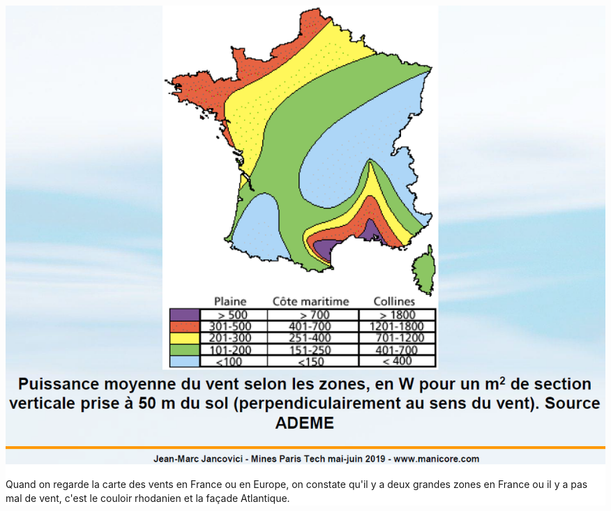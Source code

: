 ![Figure 7.44](./Fig7.44.png)

Quand on regarde la carte des vents en France ou en Europe, on constate qu'il y a deux grandes zones en France ou il y a pas mal de vent, c'est le couloir rhodanien et la façade Atlantique.
